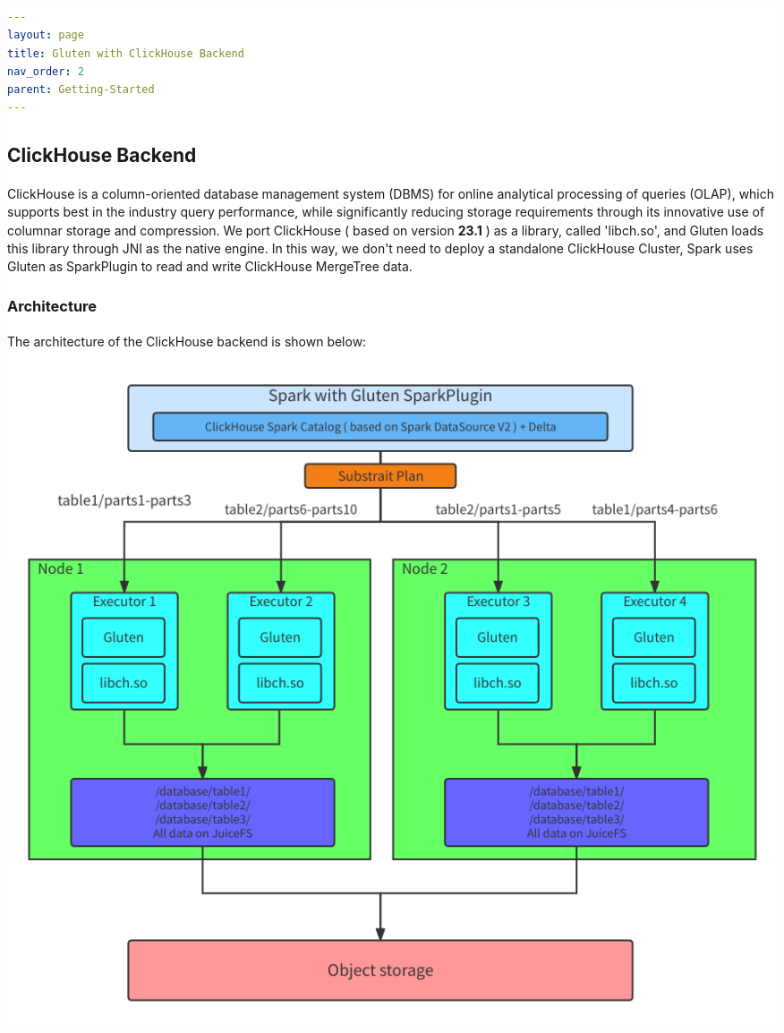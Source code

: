 ```yaml
---
layout: page
title: Gluten with ClickHouse Backend
nav_order: 2
parent: Getting-Started
---
```

## ClickHouse Backend

ClickHouse is a column-oriented database management system (DBMS) for online analytical processing of queries (OLAP), which supports best in the industry query performance, while significantly reducing storage requirements through its innovative use of columnar storage and compression.
We port ClickHouse ( based on version **23.1** ) as a library, called 'libch.so', and Gluten loads this library through JNI as the native engine. In this way, we don't need to deploy a standalone ClickHouse Cluster, Spark uses Gluten as SparkPlugin to read and write ClickHouse MergeTree data.

### Architecture

The architecture of the ClickHouse backend is shown below:

![ClickHouse-Backend-Architecture](../image/ClickHouse/ClickHouse-Backend-Architecture.png)
